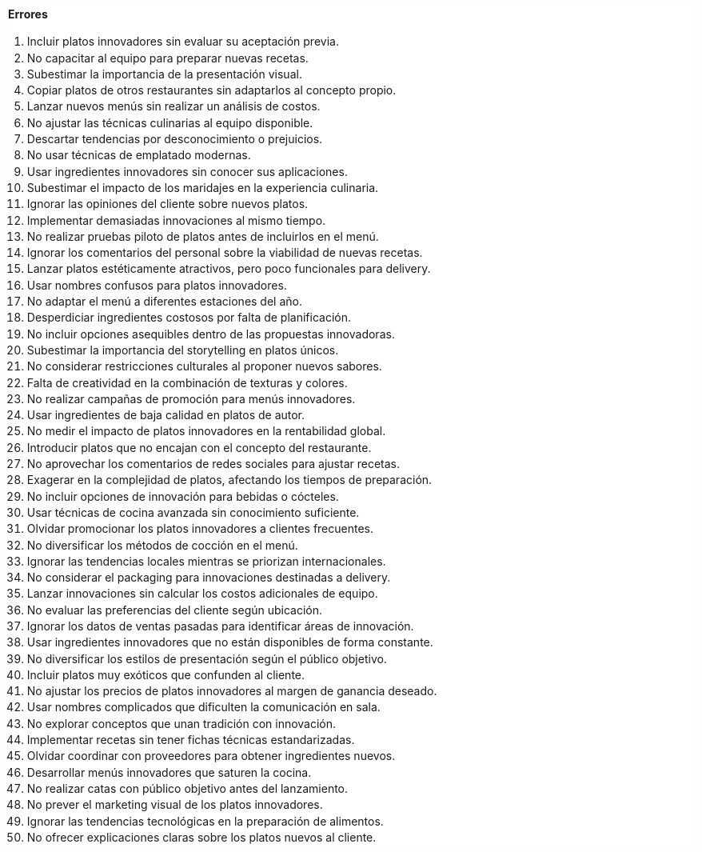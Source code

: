 **Errores**

1. Incluir platos innovadores sin evaluar su aceptación previa.
2. No capacitar al equipo para preparar nuevas recetas.
3. Subestimar la importancia de la presentación visual.
4. Copiar platos de otros restaurantes sin adaptarlos al concepto propio.
5. Lanzar nuevos menús sin realizar un análisis de costos.
6. No ajustar las técnicas culinarias al equipo disponible.
7. Descartar tendencias por desconocimiento o prejuicios.
8. No usar técnicas de emplatado modernas.
9. Usar ingredientes innovadores sin conocer sus aplicaciones.
10. Subestimar el impacto de los maridajes en la experiencia culinaria.
11. Ignorar las opiniones del cliente sobre nuevos platos.
12. Implementar demasiadas innovaciones al mismo tiempo.
13. No realizar pruebas piloto de platos antes de incluirlos en el menú.
14. Ignorar los comentarios del personal sobre la viabilidad de nuevas recetas.
15. Lanzar platos estéticamente atractivos, pero poco funcionales para delivery.
16. Usar nombres confusos para platos innovadores.
17. No adaptar el menú a diferentes estaciones del año.
18. Desperdiciar ingredientes costosos por falta de planificación.
19. No incluir opciones asequibles dentro de las propuestas innovadoras.
20. Subestimar la importancia del storytelling en platos únicos.
21. No considerar restricciones culturales al proponer nuevos sabores.
22. Falta de creatividad en la combinación de texturas y colores.
23. No realizar campañas de promoción para menús innovadores.
24. Usar ingredientes de baja calidad en platos de autor.
25. No medir el impacto de platos innovadores en la rentabilidad global.
26. Introducir platos que no encajan con el concepto del restaurante.
27. No aprovechar los comentarios de redes sociales para ajustar recetas.
28. Exagerar en la complejidad de platos, afectando los tiempos de preparación.
29. No incluir opciones de innovación para bebidas o cócteles.
30. Usar técnicas de cocina avanzada sin conocimiento suficiente.
31. Olvidar promocionar los platos innovadores a clientes frecuentes.
32. No diversificar los métodos de cocción en el menú.
33. Ignorar las tendencias locales mientras se priorizan internacionales.
34. No considerar el packaging para innovaciones destinadas a delivery.
35. Lanzar innovaciones sin calcular los costos adicionales de equipo.
36. No evaluar las preferencias del cliente según ubicación.
37. Ignorar los datos de ventas pasadas para identificar áreas de innovación.
38. Usar ingredientes innovadores que no están disponibles de forma constante.
39. No diversificar los estilos de presentación según el público objetivo.
40. Incluir platos muy exóticos que confunden al cliente.
41. No ajustar los precios de platos innovadores al margen de ganancia deseado.
42. Usar nombres complicados que dificulten la comunicación en sala.
43. No explorar conceptos que unan tradición con innovación.
44. Implementar recetas sin tener fichas técnicas estandarizadas.
45. Olvidar coordinar con proveedores para obtener ingredientes nuevos.
46. Desarrollar menús innovadores que saturen la cocina.
47. No realizar catas con público objetivo antes del lanzamiento.
48. No prever el marketing visual de los platos innovadores.
49. Ignorar las tendencias tecnológicas en la preparación de alimentos.
50. No ofrecer explicaciones claras sobre los platos nuevos al cliente.